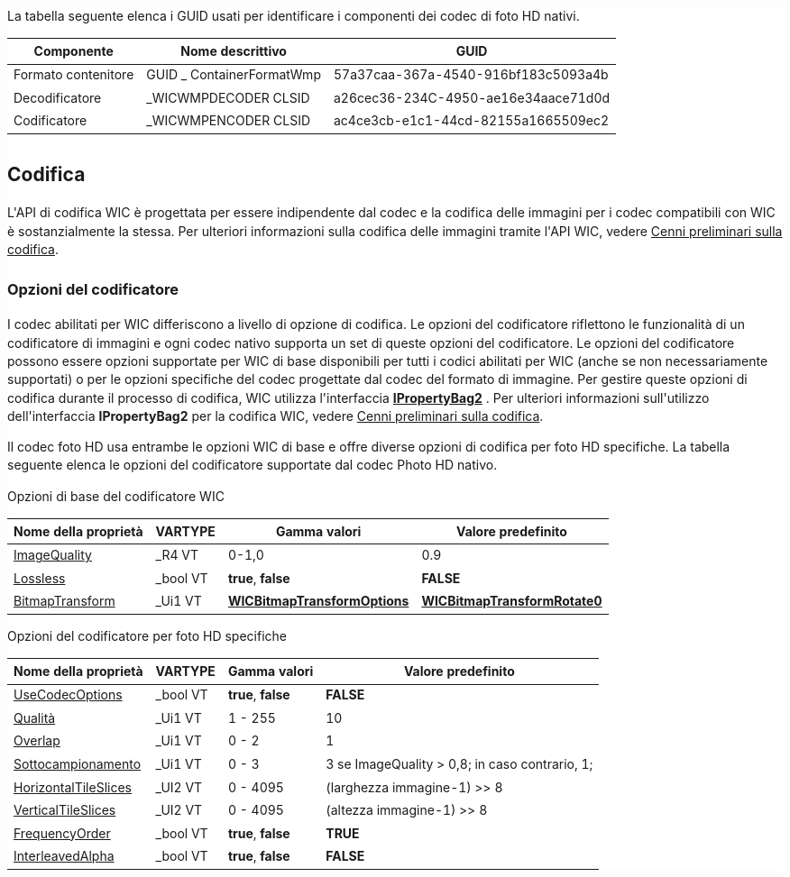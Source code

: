 

 

La tabella seguente elenca i GUID usati per identificare i componenti dei codec di foto HD nativi.



| Componente        | Nome descrittivo            | GUID                                |
|------------------|--------------------------|-------------------------------------|
| Formato contenitore | GUID \_ ContainerFormatWmp | 57a37caa-367a-4540-916bf183c5093a4b |
| Decodificatore          | \_WICWMPDECODER CLSID     | a26cec36-234C-4950-ae16e34aace71d0d |
| Codificatore          | \_WICWMPENCODER CLSID     | ac4ce3cb-e1c1-44cd-82155a1665509ec2 |



 

## <a name="encoding"></a>Codifica

L'API di codifica WIC è progettata per essere indipendente dal codec e la codifica delle immagini per i codec compatibili con WIC è sostanzialmente la stessa. Per ulteriori informazioni sulla codifica delle immagini tramite l'API WIC, vedere [Cenni preliminari sulla codifica](-wic-creating-encoder.md).

### <a name="encoder-options"></a>Opzioni del codificatore

I codec abilitati per WIC differiscono a livello di opzione di codifica. Le opzioni del codificatore riflettono le funzionalità di un codificatore di immagini e ogni codec nativo supporta un set di queste opzioni del codificatore. Le opzioni del codificatore possono essere opzioni supportate per WIC di base disponibili per tutti i codici abilitati per WIC (anche se non necessariamente supportati) o per le opzioni specifiche del codec progettate dal codec del formato di immagine. Per gestire queste opzioni di codifica durante il processo di codifica, WIC utilizza l'interfaccia [**IPropertyBag2**](/previous-versions/windows/internet-explorer/ie-developer/platform-apis/aa768192(v=vs.85)) . Per ulteriori informazioni sull'utilizzo dell'interfaccia **IPropertyBag2** per la codifica WIC, vedere [Cenni preliminari sulla codifica](-wic-creating-encoder.md).

Il codec foto HD usa entrambe le opzioni WIC di base e offre diverse opzioni di codifica per foto HD specifiche. La tabella seguente elenca le opzioni del codificatore supportate dal codec Photo HD nativo.

Opzioni di base del codificatore WIC

| Nome della proprietà | VARTYPE | Gamma valori | Valore predefinito |
|---------------|---------|-------------|---------------|
| [ImageQuality](#imagequality-option) | \_R4 VT | 0-1,0 | 0.9 |
| [Lossless](#lossless-option) | \_bool VT | **true**, **false** | **FALSE** |
| [BitmapTransform](#bitmaptransform-option) | \_Ui1 VT | [**WICBitmapTransformOptions**](/windows/desktop/api/Wincodec/ne-wincodec-wicbitmaptransformoptions) |   [**WICBitmapTransformRotate0**](/windows/desktop/api/Wincodec/ne-wincodec-wicbitmaptransformoptions) |

Opzioni del codificatore per foto HD specifiche

| Nome della proprietà | VARTYPE | Gamma valori | Valore predefinito |
|---------------|---------|-------------|---------------|
| [UseCodecOptions](#usecodecoptions-option) | \_bool VT | **true**, **false** | **FALSE** |
| [Qualità](#quality-option) | \_Ui1 VT | 1 - 255 | 10 |
| [Overlap](#overlap-option) | \_Ui1 VT | 0 - 2 | 1 |
| [Sottocampionamento](#subsampling-option) | \_Ui1 VT | 0 - 3 | 3 se ImageQuality > 0,8; in caso contrario, 1; |
| [HorizontalTileSlices](#horizontaltileslices-verticaltileslices-options) | \_UI2 VT | 0 - 4095 | (larghezza immagine-1)  >> 8 |
| [VerticalTileSlices](#horizontaltileslices-verticaltileslices-options) | \_UI2 VT | 0 - 4095 | (altezza immagine-1)  >> 8 |
| [FrequencyOrder](#frequencyorder-option) | \_bool VT | **true**, **false** | **TRUE** |
| [InterleavedAlpha](#interleavedalpha-option) | \_bool VT | **true**, **false** | **FALSE** |